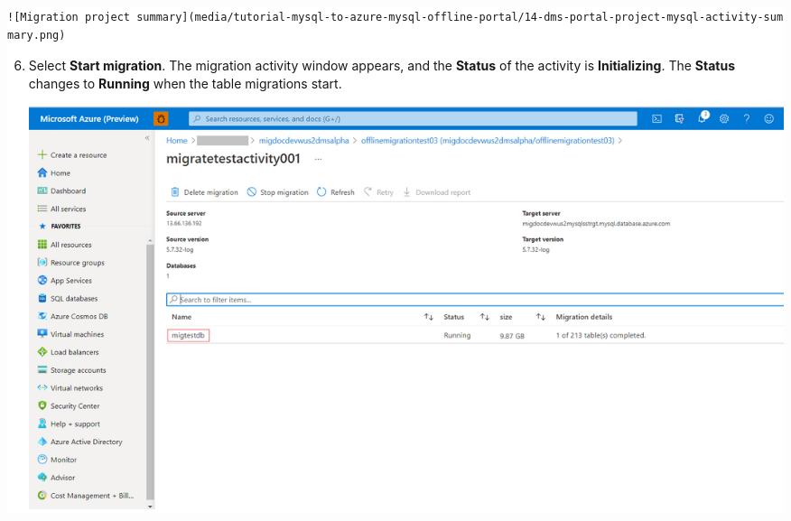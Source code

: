     ![Migration project summary](media/tutorial-mysql-to-azure-mysql-offline-portal/14-dms-portal-project-mysql-activity-summary.png)

6. Select **Start migration**. The migration activity window appears, and the **Status** of the activity is **Initializing**. The **Status** changes to **Running** when the table migrations start.
 
     ![Running migration](media/tutorial-mysql-to-azure-mysql-offline-portal/15-dms-portal-project-mysql-running.png)
